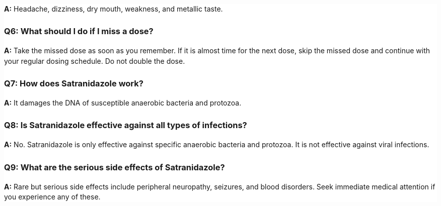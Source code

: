 **A:** Headache, dizziness, dry mouth, weakness, and metallic taste.

### **Q6: What should I do if I miss a dose?**

**A:** Take the missed dose as soon as you remember. If it is almost time for the next dose, skip the missed dose and continue with your regular dosing schedule.  Do not double the dose.

### **Q7: How does Satranidazole work?**

**A:** It damages the DNA of susceptible anaerobic bacteria and protozoa.

### **Q8:  Is Satranidazole effective against all types of infections?**

**A:**  No.  Satranidazole is only effective against specific anaerobic bacteria and protozoa. It is not effective against viral infections.


### **Q9: What are the serious side effects of Satranidazole?**

**A:**  Rare but serious side effects include peripheral neuropathy, seizures, and blood disorders.  Seek immediate medical attention if you experience any of these.
